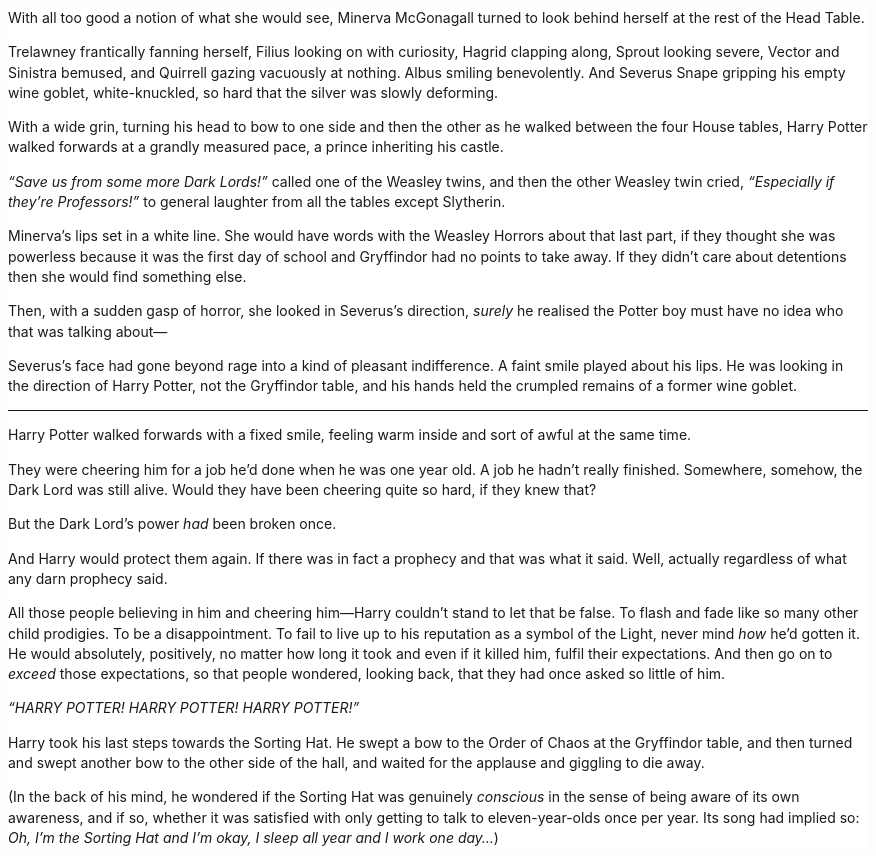 With all too good a notion of what she would see, Minerva McGonagall turned to look behind herself at the rest of the Head Table.

Trelawney frantically fanning herself, Filius looking on with curiosity, Hagrid clapping along, Sprout looking severe, Vector and Sinistra bemused, and Quirrell gazing vacuously at nothing. Albus smiling benevolently. And Severus Snape gripping his empty wine goblet, white-knuckled, so hard that the silver was slowly deforming.

With a wide grin, turning his head to bow to one side and then the other as he walked between the four House tables, Harry Potter walked forwards at a grandly measured pace, a prince inheriting his castle.

*“Save us from some more Dark Lords!”* called one of the Weasley twins, and then the other Weasley twin cried, *“Especially if they’re Professors!”* to general laughter from all the tables except Slytherin.

Minerva’s lips set in a white line. She would have words with the Weasley Horrors about that last part, if they thought she was powerless because it was the first day of school and Gryffindor had no points to take away. If they didn’t care about detentions then she would find something else.

Then, with a sudden gasp of horror, she looked in Severus’s direction, *surely* he realised the Potter boy must have no idea who that was talking about—

Severus’s face had gone beyond rage into a kind of pleasant indifference. A faint smile played about his lips. He was looking in the direction of Harry Potter, not the Gryffindor table, and his hands held the crumpled remains of a former wine goblet.

* * * * *

Harry Potter walked forwards with a fixed smile, feeling warm inside and sort of awful at the same time.

They were cheering him for a job he’d done when he was one year old. A job he hadn’t really finished. Somewhere, somehow, the Dark Lord was still alive. Would they have been cheering quite so hard, if they knew that?

But the Dark Lord’s power *had* been broken once.

And Harry would protect them again. If there was in fact a prophecy and that was what it said. Well, actually regardless of what any darn prophecy said.

All those people believing in him and cheering him—Harry couldn’t stand to let that be false. To flash and fade like so many other child prodigies. To be a disappointment. To fail to live up to his reputation as a symbol of the Light, never mind *how* he’d gotten it. He would absolutely, positively, no matter how long it took and even if it killed him, fulfil their expectations. And then go on to *exceed* those expectations, so that people wondered, looking back, that they had once asked so little of him.

*“HARRY POTTER! HARRY POTTER! HARRY POTTER!”*

Harry took his last steps towards the Sorting Hat. He swept a bow to the Order of Chaos at the Gryffindor table, and then turned and swept another bow to the other side of the hall, and waited for the applause and giggling to die away.

(In the back of his mind, he wondered if the Sorting Hat was genuinely *conscious* in the sense of being aware of its own awareness, and if so, whether it was satisfied with only getting to talk to eleven-year-olds once per year. Its song had implied so: *Oh, I’m the Sorting Hat and I’m okay, I sleep all year and I work one day…*)
